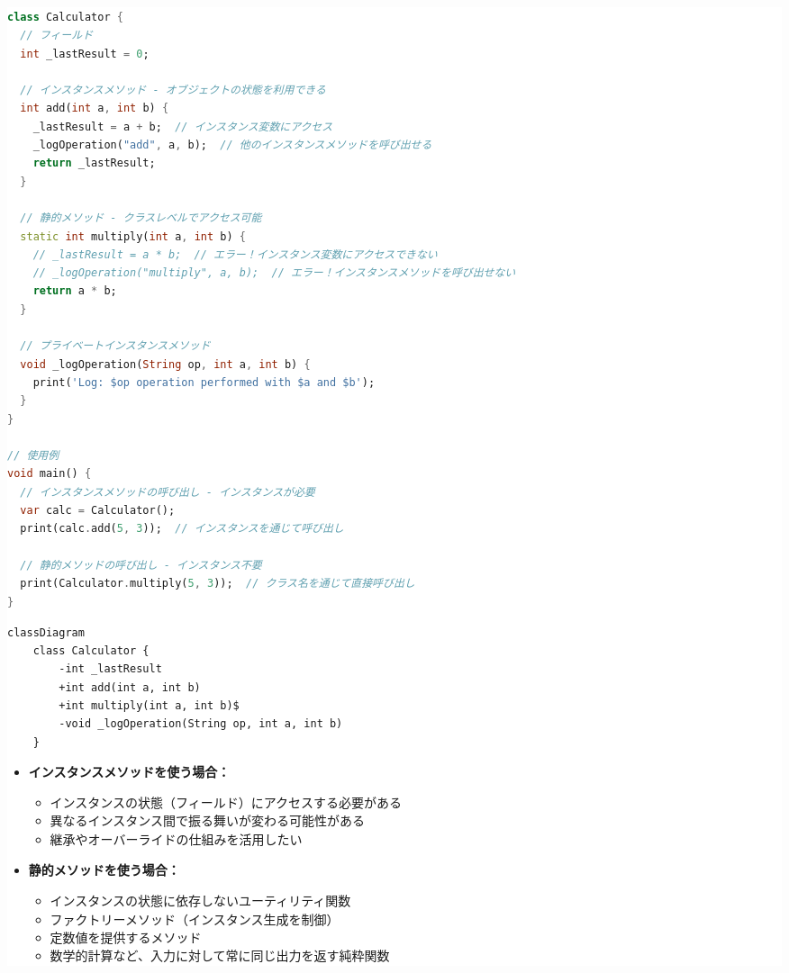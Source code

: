 ```dart
class Calculator {
  // フィールド
  int _lastResult = 0;

  // インスタンスメソッド - オブジェクトの状態を利用できる
  int add(int a, int b) {
    _lastResult = a + b;  // インスタンス変数にアクセス
    _logOperation("add", a, b);  // 他のインスタンスメソッドを呼び出せる
    return _lastResult;
  }
  
  // 静的メソッド - クラスレベルでアクセス可能
  static int multiply(int a, int b) {
    // _lastResult = a * b;  // エラー！インスタンス変数にアクセスできない
    // _logOperation("multiply", a, b);  // エラー！インスタンスメソッドを呼び出せない
    return a * b;
  }
  
  // プライベートインスタンスメソッド
  void _logOperation(String op, int a, int b) {
    print('Log: $op operation performed with $a and $b');
  }
}

// 使用例
void main() {
  // インスタンスメソッドの呼び出し - インスタンスが必要
  var calc = Calculator();
  print(calc.add(5, 3));  // インスタンスを通じて呼び出し
  
  // 静的メソッドの呼び出し - インスタンス不要
  print(Calculator.multiply(5, 3));  // クラス名を通じて直接呼び出し
}
```

```mermaid
classDiagram
    class Calculator {
        -int _lastResult
        +int add(int a, int b)
        +int multiply(int a, int b)$
        -void _logOperation(String op, int a, int b)
    }
```

- **インスタンスメソッドを使う場合：**
  - インスタンスの状態（フィールド）にアクセスする必要がある
  - 異なるインスタンス間で振る舞いが変わる可能性がある
  - 継承やオーバーライドの仕組みを活用したい

- **静的メソッドを使う場合：**
  - インスタンスの状態に依存しないユーティリティ関数
  - ファクトリーメソッド（インスタンス生成を制御）
  - 定数値を提供するメソッド
  - 数学的計算など、入力に対して常に同じ出力を返す純粋関数
